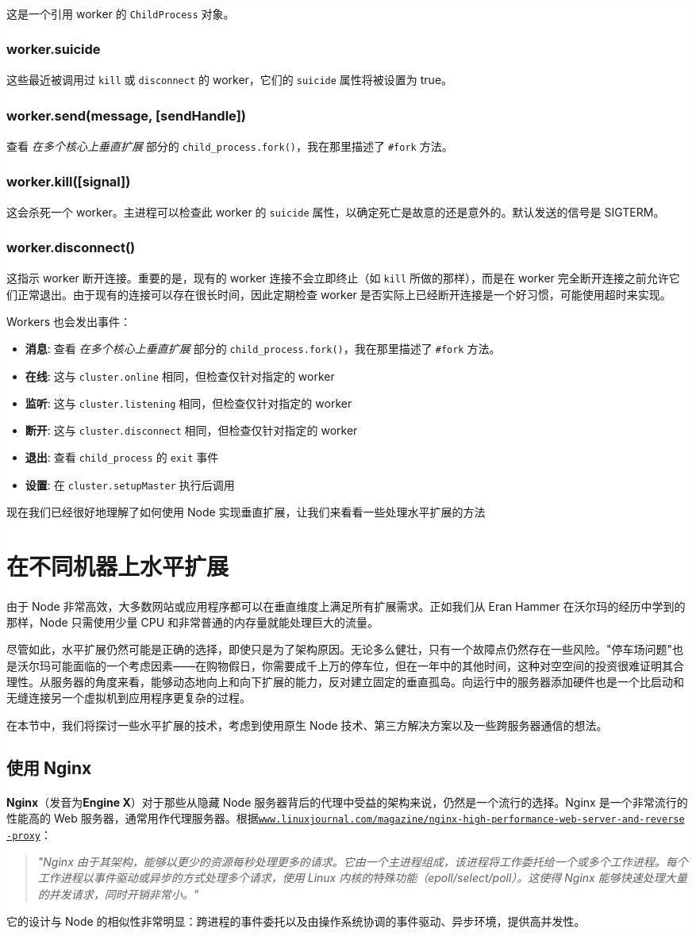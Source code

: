 这是一个引用 worker 的 `ChildProcess` 对象。

### worker.suicide

这些最近被调用过 `kill` 或 `disconnect` 的 worker，它们的 `suicide` 属性将被设置为 true。

### worker.send(message, [sendHandle])

查看 *在多个核心上垂直扩展* 部分的 `child_process.fork()`，我在那里描述了 `#fork` 方法。

### worker.kill([signal])

这会杀死一个 worker。主进程可以检查此 worker 的 `suicide` 属性，以确定死亡是故意的还是意外的。默认发送的信号是 SIGTERM。

### worker.disconnect()

这指示 worker 断开连接。重要的是，现有的 worker 连接不会立即终止（如 `kill` 所做的那样），而是在 worker 完全断开连接之前允许它们正常退出。由于现有的连接可以存在很长时间，因此定期检查 worker 是否实际上已经断开连接是一个好习惯，可能使用超时来实现。

Workers 也会发出事件：

+   **消息**: 查看 *在多个核心上垂直扩展* 部分的 `child_process.fork()`，我在那里描述了 `#fork` 方法。

+   **在线**: 这与 `cluster.online` 相同，但检查仅针对指定的 worker

+   **监听**: 这与 `cluster.listening` 相同，但检查仅针对指定的 worker

+   **断开**: 这与 `cluster.disconnect` 相同，但检查仅针对指定的 worker

+   **退出**: 查看 `child_process` 的 `exit` 事件

+   **设置**: 在 `cluster.setupMaster` 执行后调用

现在我们已经很好地理解了如何使用 Node 实现垂直扩展，让我们来看看一些处理水平扩展的方法

# 在不同机器上水平扩展

由于 Node 非常高效，大多数网站或应用程序都可以在垂直维度上满足所有扩展需求。正如我们从 Eran Hammer 在沃尔玛的经历中学到的那样，Node 只需使用少量 CPU 和非常普通的内存量就能处理巨大的流量。

尽管如此，水平扩展仍然可能是正确的选择，即使只是为了架构原因。无论多么健壮，只有一个故障点仍然存在一些风险。"停车场问题"也是沃尔玛可能面临的一个考虑因素——在购物假日，你需要成千上万的停车位，但在一年中的其他时间，这种对空空间的投资很难证明其合理性。从服务器的角度来看，能够动态地向上和向下扩展的能力，反对建立固定的垂直孤岛。向运行中的服务器添加硬件也是一个比启动和无缝连接另一个虚拟机到应用程序更复杂的过程。

在本节中，我们将探讨一些水平扩展的技术，考虑到使用原生 Node 技术、第三方解决方案以及一些跨服务器通信的想法。

## 使用 Nginx

**Nginx**（发音为**Engine X**）对于那些从隐藏 Node 服务器背后的代理中受益的架构来说，仍然是一个流行的选择。Nginx 是一个非常流行的性能高的 Web 服务器，通常用作代理服务器。根据[`www.linuxjournal.com/magazine/nginx-high-performance-web-server-and-reverse-proxy`](http://www.linuxjournal.com/magazine/nginx-high-performance-web-server-and-reverse-proxy)：

> *"Nginx 由于其架构，能够以更少的资源每秒处理更多的请求。它由一个主进程组成，该进程将工作委托给一个或多个工作进程。每个工作进程以事件驱动或异步的方式处理多个请求，使用 Linux 内核的特殊功能（epoll/select/poll）。这使得 Nginx 能够快速处理大量的并发请求，同时开销非常小。"*

它的设计与 Node 的相似性非常明显：跨进程的事件委托以及由操作系统协调的事件驱动、异步环境，提供高并发性。
